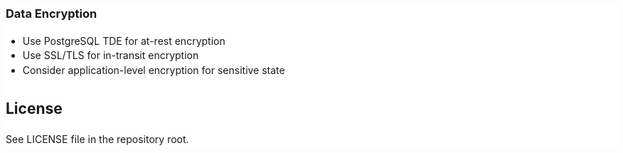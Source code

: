 ### Data Encryption
- Use PostgreSQL TDE for at-rest encryption
- Use SSL/TLS for in-transit encryption
- Consider application-level encryption for sensitive state

## License

See LICENSE file in the repository root.